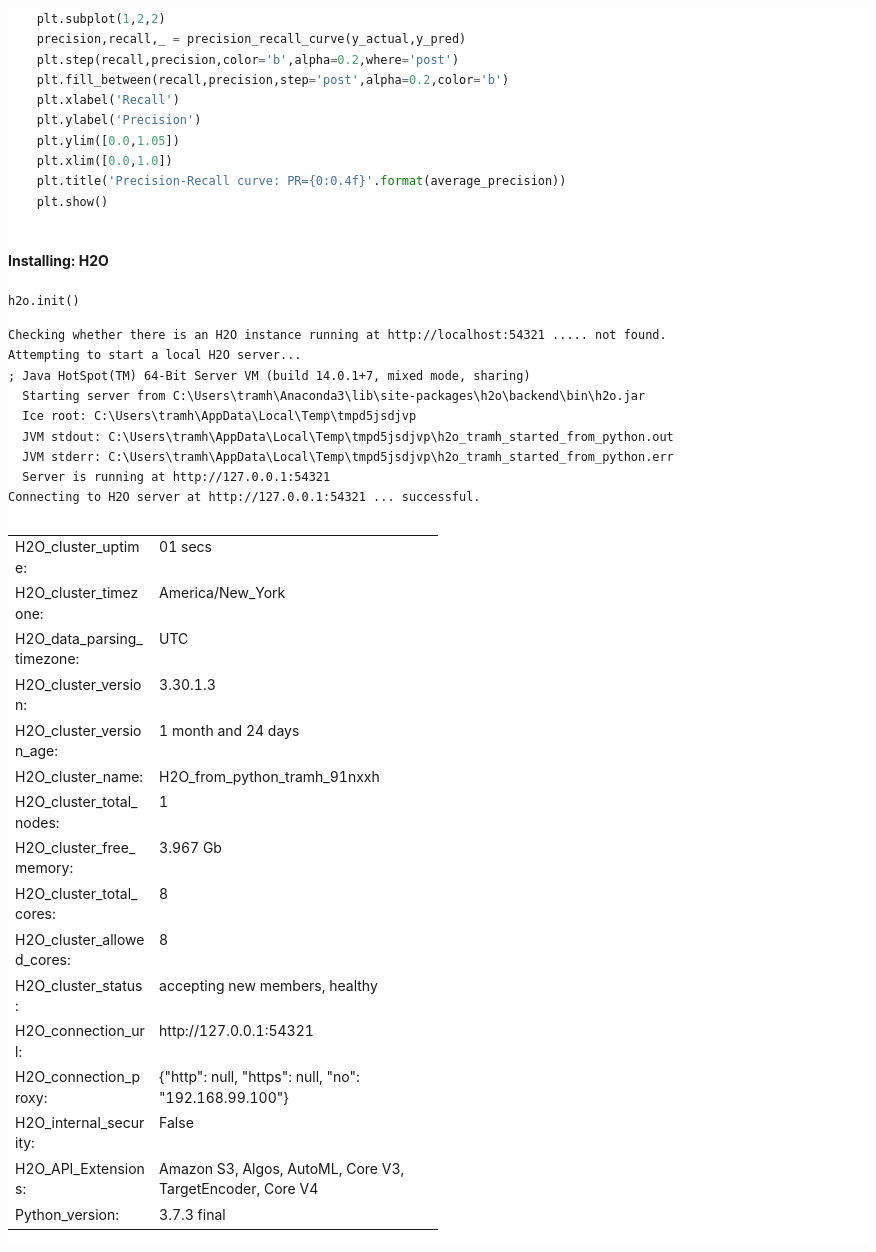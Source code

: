 ```python
    plt.subplot(1,2,2)
    precision,recall,_ = precision_recall_curve(y_actual,y_pred)
    plt.step(recall,precision,color='b',alpha=0.2,where='post')
    plt.fill_between(recall,precision,step='post',alpha=0.2,color='b')
    plt.xlabel('Recall')
    plt.ylabel('Precision')
    plt.ylim([0.0,1.05])
    plt.xlim([0.0,1.0])
    plt.title('Precision-Recall curve: PR={0:0.4f}'.format(average_precision))
    plt.show()
    
```

#### Installing: H2O


```python
h2o.init()
```

    Checking whether there is an H2O instance running at http://localhost:54321 ..... not found.
    Attempting to start a local H2O server...
    ; Java HotSpot(TM) 64-Bit Server VM (build 14.0.1+7, mixed mode, sharing)
      Starting server from C:\Users\tramh\Anaconda3\lib\site-packages\h2o\backend\bin\h2o.jar
      Ice root: C:\Users\tramh\AppData\Local\Temp\tmpd5jsdjvp
      JVM stdout: C:\Users\tramh\AppData\Local\Temp\tmpd5jsdjvp\h2o_tramh_started_from_python.out
      JVM stderr: C:\Users\tramh\AppData\Local\Temp\tmpd5jsdjvp\h2o_tramh_started_from_python.err
      Server is running at http://127.0.0.1:54321
    Connecting to H2O server at http://127.0.0.1:54321 ... successful.
    


<div style="overflow:auto"><table style="width:50%"><tr><td>H2O_cluster_uptime:</td>
<td>01 secs</td></tr>
<tr><td>H2O_cluster_timezone:</td>
<td>America/New_York</td></tr>
<tr><td>H2O_data_parsing_timezone:</td>
<td>UTC</td></tr>
<tr><td>H2O_cluster_version:</td>
<td>3.30.1.3</td></tr>
<tr><td>H2O_cluster_version_age:</td>
<td>1 month and 24 days </td></tr>
<tr><td>H2O_cluster_name:</td>
<td>H2O_from_python_tramh_91nxxh</td></tr>
<tr><td>H2O_cluster_total_nodes:</td>
<td>1</td></tr>
<tr><td>H2O_cluster_free_memory:</td>
<td>3.967 Gb</td></tr>
<tr><td>H2O_cluster_total_cores:</td>
<td>8</td></tr>
<tr><td>H2O_cluster_allowed_cores:</td>
<td>8</td></tr>
<tr><td>H2O_cluster_status:</td>
<td>accepting new members, healthy</td></tr>
<tr><td>H2O_connection_url:</td>
<td>http://127.0.0.1:54321</td></tr>
<tr><td>H2O_connection_proxy:</td>
<td>{"http": null, "https": null, "no": "192.168.99.100"}</td></tr>
<tr><td>H2O_internal_security:</td>
<td>False</td></tr>
<tr><td>H2O_API_Extensions:</td>
<td>Amazon S3, Algos, AutoML, Core V3, TargetEncoder, Core V4</td></tr>
<tr><td>Python_version:</td>
<td>3.7.3 final</td></tr></table></div>

